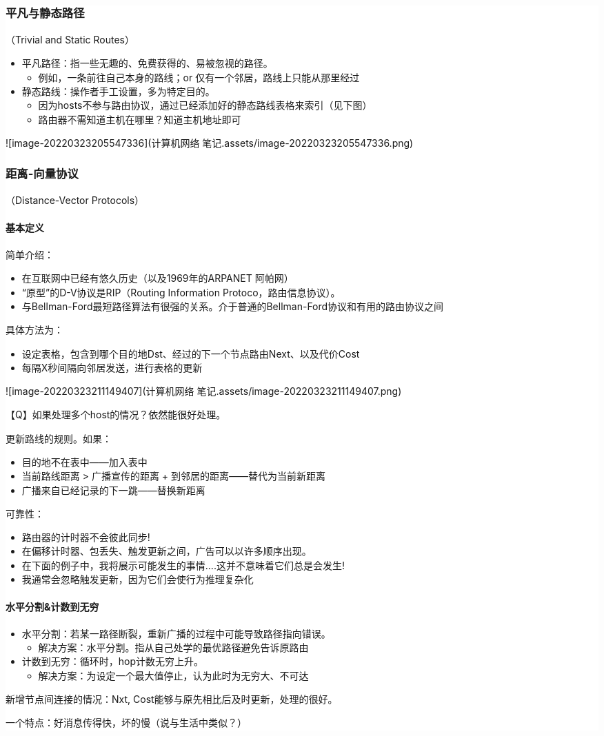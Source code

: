 ### 平凡与静态路径

（Trivial and Static Routes）

* 平凡路径：指一些无趣的、免费获得的、易被忽视的路径。
  * 例如，一条前往自己本身的路线；or 仅有一个邻居，路线上只能从那里经过
* 静态路线：操作者手工设置，多为特定目的。
  * 因为hosts不参与路由协议，通过已经添加好的静态路线表格来索引（见下图）
  * 路由器不需知道主机在哪里？知道主机地址即可

![image-20220323205547336](计算机网络 笔记.assets/image-20220323205547336.png)

### 距离-向量协议

（Distance-Vector Protocols）

#### 基本定义

简单介绍：

* 在互联网中已经有悠久历史（以及1969年的ARPANET 阿帕网）
* “原型”的D-V协议是RIP（Routing Information Protoco，路由信息协议）。
* 与Bellman-Ford最短路径算法有很强的关系。介于普通的Bellman-Ford协议和有用的路由协议之间

具体方法为：

* 设定表格，包含到哪个目的地Dst、经过的下一个节点路由Next、以及代价Cost
* 每隔X秒间隔向邻居发送，进行表格的更新

![image-20220323211149407](计算机网络 笔记.assets/image-20220323211149407.png)

【Q】如果处理多个host的情况？依然能很好处理。

更新路线的规则。如果：

* 目的地不在表中——加入表中
* 当前路线距离 > 广播宣传的距离 + 到邻居的距离——替代为当前新距离
* 广播来自已经记录的下一跳——替换新距离

可靠性：

* 路由器的计时器不会彼此同步!
* 在偏移计时器、包丢失、触发更新之间，广告可以以许多顺序出现。
* 在下面的例子中，我将展示可能发生的事情....这并不意味着它们总是会发生!
* 我通常会忽略触发更新，因为它们会使行为推理复杂化

#### 水平分割&计数到无穷

* 水平分割：若某一路径断裂，重新广播的过程中可能导致路径指向错误。
  * 解决方案：水平分割。指从自己处学的最优路径避免告诉原路由
* 计数到无穷：循环时，hop计数无穷上升。
  * 解决方案：为设定一个最大值停止，认为此时为无穷大、不可达

新增节点间连接的情况：Nxt, Cost能够与原先相比后及时更新，处理的很好。

一个特点：好消息传得快，坏的慢（说与生活中类似？）
